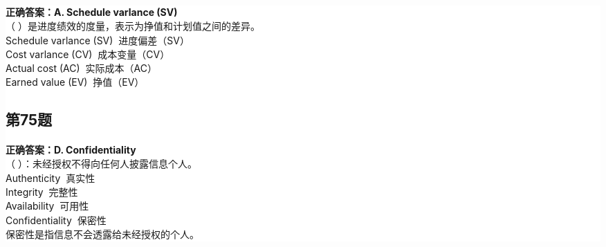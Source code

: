 **正确答案：A. Schedule varlance (SV)**  
（ ）是进度绩效的度量，表示为挣值和计划值之间的差异。  
Schedule varlance (SV)  进度偏差（SV）  
Cost varlance (CV)  成本变量（CV）  
Actual cost (AC)  实际成本（AC）  
Earned value (EV)  挣值（EV）  


## 第75题 ##

**正确答案：D. Confidentiality**  
（ ）：未经授权不得向任何人披露信息个人。  
Authenticity  真实性  
Integrity  完整性  
Availability  可用性  
Confidentiality  保密性  
保密性是指信息不会透露给未经授权的个人。  



[50842fe118244be1b0a35ee119ae521e.jpg]: https://www.xkxxkx.cn/file/exam/software/系统集成项目管理工程师/综合知识/第15题/50842fe118244be1b0a35ee119ae521e.jpg
[731fcbb5d573405eaaa6dcf9f4756845.jpg]: https://www.xkxxkx.cn/file/exam/software/系统集成项目管理工程师/综合知识/第22题/731fcbb5d573405eaaa6dcf9f4756845.jpg
[b11b82d7c83f404fa7e5e62e15e525b4.jpg]: https://www.xkxxkx.cn/file/exam/software/系统集成项目管理工程师/综合知识/第63题/b11b82d7c83f404fa7e5e62e15e525b4.jpg
